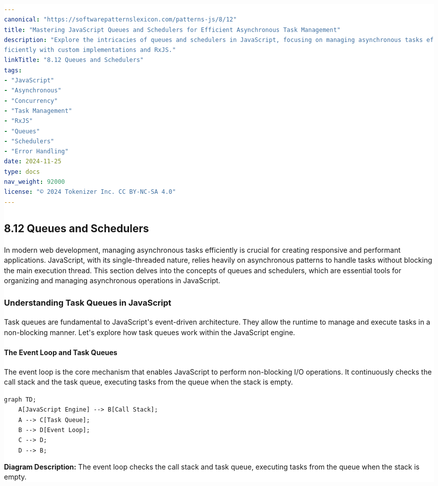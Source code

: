 ```yaml
---
canonical: "https://softwarepatternslexicon.com/patterns-js/8/12"
title: "Mastering JavaScript Queues and Schedulers for Efficient Asynchronous Task Management"
description: "Explore the intricacies of queues and schedulers in JavaScript, focusing on managing asynchronous tasks efficiently with custom implementations and RxJS."
linkTitle: "8.12 Queues and Schedulers"
tags:
- "JavaScript"
- "Asynchronous"
- "Concurrency"
- "Task Management"
- "RxJS"
- "Queues"
- "Schedulers"
- "Error Handling"
date: 2024-11-25
type: docs
nav_weight: 92000
license: "© 2024 Tokenizer Inc. CC BY-NC-SA 4.0"
---
```


## 8.12 Queues and Schedulers

In modern web development, managing asynchronous tasks efficiently is crucial for creating responsive and performant applications. JavaScript, with its single-threaded nature, relies heavily on asynchronous patterns to handle tasks without blocking the main execution thread. This section delves into the concepts of queues and schedulers, which are essential tools for organizing and managing asynchronous operations in JavaScript.

### Understanding Task Queues in JavaScript

Task queues are fundamental to JavaScript's event-driven architecture. They allow the runtime to manage and execute tasks in a non-blocking manner. Let's explore how task queues work within the JavaScript engine.

#### The Event Loop and Task Queues

The event loop is the core mechanism that enables JavaScript to perform non-blocking I/O operations. It continuously checks the call stack and the task queue, executing tasks from the queue when the stack is empty.

```mermaid
graph TD;
    A[JavaScript Engine] --> B[Call Stack];
    A --> C[Task Queue];
    B --> D[Event Loop];
    C --> D;
    D --> B;
```

**Diagram Description:** The event loop checks the call stack and task queue, executing tasks from the queue when the stack is empty.
